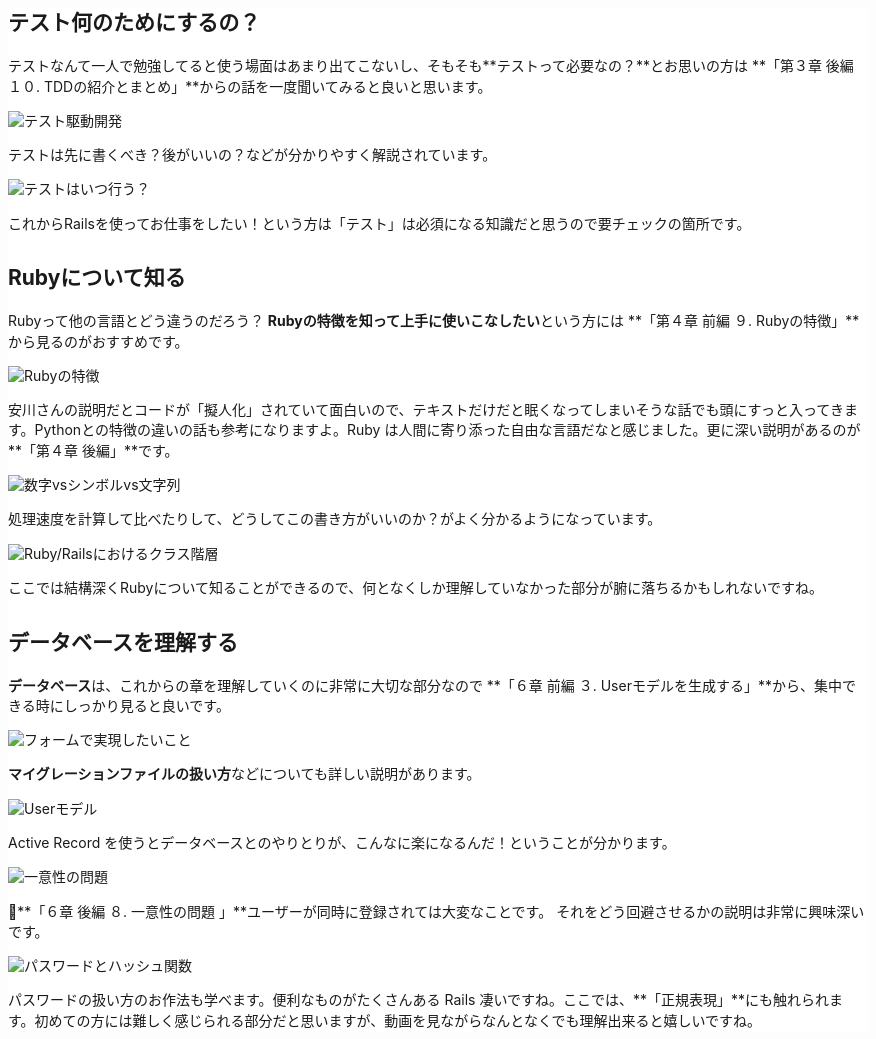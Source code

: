 
## テスト何のためにするの？

テストなんて一人で勉強してると使う場面はあまり出てこないし、そもそも**テストって必要なの？**とお思いの方は **「第３章 後編 １０. TDDの紹介とまとめ」**からの話を一度聞いてみると良いと思います。

![テスト駆動開発](https://i.gyazo.com/a04bd82e0969609894a9b95f03db0ae0.png)

テストは先に書くべき？後がいいの？などが分かりやすく解説されています。

![テストはいつ行う？](https://i.gyazo.com/a098cb23751f602df6f5633d4aab5eaf.png)

これからRailsを使ってお仕事をしたい！という方は「テスト」は必須になる知識だと思うので要チェックの箇所です。


## Rubyについて知る

Rubyって他の言語とどう違うのだろう？ **Rubyの特徴を知って上手に使いこなしたい**という方には **「第４章 前編 ９. Rubyの特徴」**から見るのがおすすめです。

![Rubyの特徴](https://i.gyazo.com/38e3f15e269ca92d0b6d42e36b2d9745.png)

安川さんの説明だとコードが「擬人化」されていて面白いので、テキストだけだと眠くなってしまいそうな話でも頭にすっと入ってきます。Pythonとの特徴の違いの話も参考になりますよ。Ruby は人間に寄り添った自由な言語だなと感じました。更に深い説明があるのが **「第４章 後編」**です。

![数字vsシンボルvs文字列](https://i.gyazo.com/2f214c12c14609e024c3eb8da4541b61.png)

処理速度を計算して比べたりして、どうしてこの書き方がいいのか？がよく分かるようになっています。

![Ruby/Railsにおけるクラス階層](https://i.gyazo.com/d75298789f19e050f5a3a719488ca7bf.png)

ここでは結構深くRubyについて知ることができるので、何となくしか理解していなかった部分が腑に落ちるかもしれないですね。


## データベースを理解する

**データベース**は、これからの章を理解していくのに非常に大切な部分なので **「６章 前編 ３. Userモデルを生成する」**から、集中できる時にしっかり見ると良いです。

![フォームで実現したいこと](https://i.gyazo.com/4e340b291e2fda21540959c6389e63ac.png)

**マイグレーションファイルの扱い方**などについても詳しい説明があります。

![Userモデル](https://i.gyazo.com/60d6a09efa30ae4a97606b229bc132d2.png)

Active Record を使うとデータベースとのやりとりが、こんなに楽になるんだ！ということが分かります。

![一意性の問題](https://i.gyazo.com/d6795d62a91bd0c0107afd0ff437c9c0.png)

🔼**「６章 後編 ８. 一意性の問題 」**ユーザーが同時に登録されては大変なことです。 それをどう回避させるかの説明は非常に興味深いです。

![パスワードとハッシュ関数](https://i.gyazo.com/593ef9b8f5166dbc99a63966cbad9efc.png)

パスワードの扱い方のお作法も学べます。便利なものがたくさんある Rails 凄いですね。ここでは、**「正規表現」**にも触れられます。初めての方には難しく感じられる部分だと思いますが、動画を見ながらなんとなくでも理解出来ると嬉しいですね。

